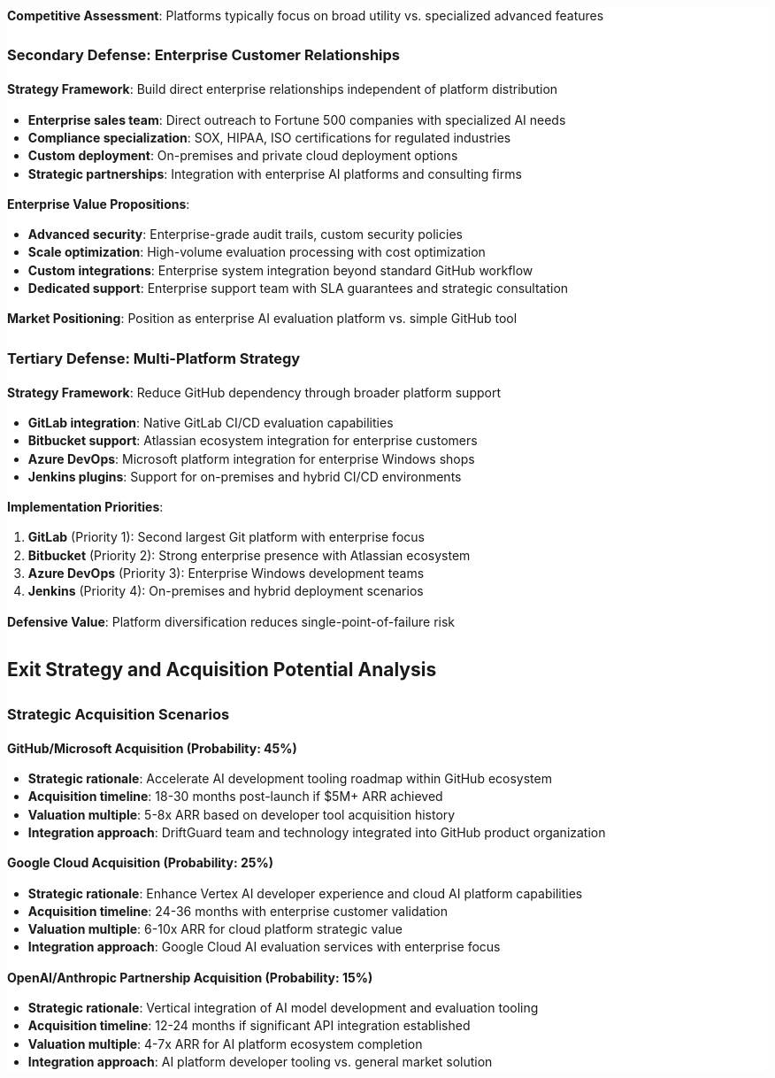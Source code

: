**Competitive Assessment**: Platforms typically focus on broad utility vs. specialized advanced features

### Secondary Defense: Enterprise Customer Relationships

**Strategy Framework**: Build direct enterprise relationships independent of platform distribution
- **Enterprise sales team**: Direct outreach to Fortune 500 companies with specialized AI needs
- **Compliance specialization**: SOX, HIPAA, ISO certifications for regulated industries
- **Custom deployment**: On-premises and private cloud deployment options
- **Strategic partnerships**: Integration with enterprise AI platforms and consulting firms

**Enterprise Value Propositions**:
- **Advanced security**: Enterprise-grade audit trails, custom security policies
- **Scale optimization**: High-volume evaluation processing with cost optimization
- **Custom integrations**: Enterprise system integration beyond standard GitHub workflow
- **Dedicated support**: Enterprise support team with SLA guarantees and strategic consultation

**Market Positioning**: Position as enterprise AI evaluation platform vs. simple GitHub tool

### Tertiary Defense: Multi-Platform Strategy

**Strategy Framework**: Reduce GitHub dependency through broader platform support
- **GitLab integration**: Native GitLab CI/CD evaluation capabilities
- **Bitbucket support**: Atlassian ecosystem integration for enterprise customers
- **Azure DevOps**: Microsoft platform integration for enterprise Windows shops
- **Jenkins plugins**: Support for on-premises and hybrid CI/CD environments

**Implementation Priorities**:
1. **GitLab** (Priority 1): Second largest Git platform with enterprise focus
2. **Bitbucket** (Priority 2): Strong enterprise presence with Atlassian ecosystem
3. **Azure DevOps** (Priority 3): Enterprise Windows development teams
4. **Jenkins** (Priority 4): On-premises and hybrid deployment scenarios

**Defensive Value**: Platform diversification reduces single-point-of-failure risk

## Exit Strategy and Acquisition Potential Analysis

### Strategic Acquisition Scenarios

**GitHub/Microsoft Acquisition (Probability: 45%)**
- **Strategic rationale**: Accelerate AI development tooling roadmap within GitHub ecosystem
- **Acquisition timeline**: 18-30 months post-launch if $5M+ ARR achieved
- **Valuation multiple**: 5-8x ARR based on developer tool acquisition history
- **Integration approach**: DriftGuard team and technology integrated into GitHub product organization

**Google Cloud Acquisition (Probability: 25%)**
- **Strategic rationale**: Enhance Vertex AI developer experience and cloud AI platform capabilities
- **Acquisition timeline**: 24-36 months with enterprise customer validation
- **Valuation multiple**: 6-10x ARR for cloud platform strategic value
- **Integration approach**: Google Cloud AI evaluation services with enterprise focus

**OpenAI/Anthropic Partnership Acquisition (Probability: 15%)**
- **Strategic rationale**: Vertical integration of AI model development and evaluation tooling
- **Acquisition timeline**: 12-24 months if significant API integration established
- **Valuation multiple**: 4-7x ARR for AI platform ecosystem completion
- **Integration approach**: AI platform developer tooling vs. general market solution
